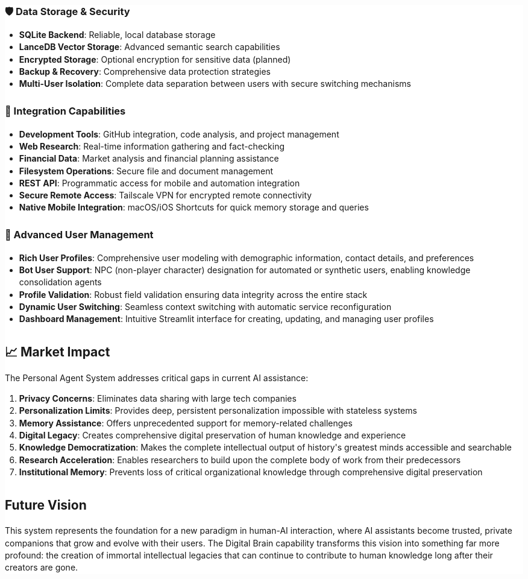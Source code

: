 ### 🛡️ Data Storage & Security

- **SQLite Backend**: Reliable, local database storage
- **LanceDB Vector Storage**: Advanced semantic search capabilities
- **Encrypted Storage**: Optional encryption for sensitive data (planned)
- **Backup & Recovery**: Comprehensive data protection strategies
- **Multi-User Isolation**: Complete data separation between users with secure switching mechanisms

### 🔗 Integration Capabilities

- **Development Tools**: GitHub integration, code analysis, and project management
- **Web Research**: Real-time information gathering and fact-checking
- **Financial Data**: Market analysis and financial planning assistance
- **Filesystem Operations**: Secure file and document management
- **REST API**: Programmatic access for mobile and automation integration
- **Secure Remote Access**: Tailscale VPN for encrypted remote connectivity
- **Native Mobile Integration**: macOS/iOS Shortcuts for quick memory storage and queries

### 👤 Advanced User Management

- **Rich User Profiles**: Comprehensive user modeling with demographic information, contact details, and preferences
- **Bot User Support**: NPC (non-player character) designation for automated or synthetic users, enabling knowledge consolidation agents
- **Profile Validation**: Robust field validation ensuring data integrity across the entire stack
- **Dynamic User Switching**: Seamless context switching with automatic service reconfiguration
- **Dashboard Management**: Intuitive Streamlit interface for creating, updating, and managing user profiles

## 📈 Market Impact

The Personal Agent System addresses critical gaps in current AI assistance:

1. **Privacy Concerns**: Eliminates data sharing with large tech companies
2. **Personalization Limits**: Provides deep, persistent personalization impossible with stateless systems
3. **Memory Assistance**: Offers unprecedented support for memory-related challenges
4. **Digital Legacy**: Creates comprehensive digital preservation of human knowledge and experience
5. **Knowledge Democratization**: Makes the complete intellectual output of history's greatest minds accessible and searchable
6. **Research Acceleration**: Enables researchers to build upon the complete body of work from their predecessors
7. **Institutional Memory**: Prevents loss of critical organizational knowledge through comprehensive digital preservation

## Future Vision

This system represents the foundation for a new paradigm in human-AI interaction, where AI assistants become trusted, private companions that grow and evolve with their users. The Digital Brain capability transforms this vision into something far more profound: the creation of immortal intellectual legacies that can continue to contribute to human knowledge long after their creators are gone.
